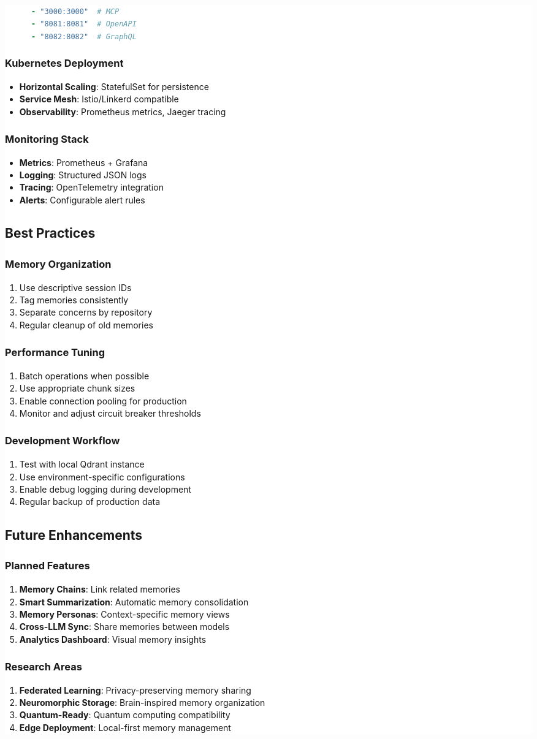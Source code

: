 ```yaml
      - "3000:3000"  # MCP
      - "8081:8081"  # OpenAPI
      - "8082:8082"  # GraphQL
```

### Kubernetes Deployment
- **Horizontal Scaling**: StatefulSet for persistence
- **Service Mesh**: Istio/Linkerd compatible
- **Observability**: Prometheus metrics, Jaeger tracing

### Monitoring Stack
- **Metrics**: Prometheus + Grafana
- **Logging**: Structured JSON logs
- **Tracing**: OpenTelemetry integration
- **Alerts**: Configurable alert rules

## Best Practices

### Memory Organization
1. Use descriptive session IDs
2. Tag memories consistently
3. Separate concerns by repository
4. Regular cleanup of old memories

### Performance Tuning
1. Batch operations when possible
2. Use appropriate chunk sizes
3. Enable connection pooling for production
4. Monitor and adjust circuit breaker thresholds

### Development Workflow
1. Test with local Qdrant instance
2. Use environment-specific configurations
3. Enable debug logging during development
4. Regular backup of production data

## Future Enhancements

### Planned Features
1. **Memory Chains**: Link related memories
2. **Smart Summarization**: Automatic memory consolidation
3. **Memory Personas**: Context-specific memory views
4. **Cross-LLM Sync**: Share memories between models
5. **Analytics Dashboard**: Visual memory insights

### Research Areas
1. **Federated Learning**: Privacy-preserving memory sharing
2. **Neuromorphic Storage**: Brain-inspired memory organization
3. **Quantum-Ready**: Quantum computing compatibility
4. **Edge Deployment**: Local-first memory management